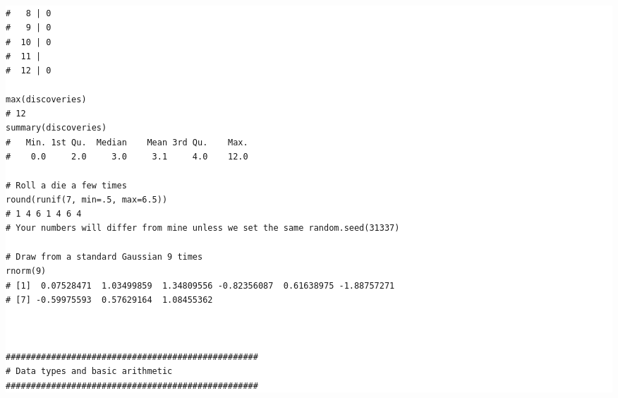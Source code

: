     #   8 | 0
    #   9 | 0
    #  10 | 0
    #  11 |
    #  12 | 0

    max(discoveries)
    # 12
    summary(discoveries)
    #   Min. 1st Qu.  Median    Mean 3rd Qu.    Max.
    #    0.0     2.0     3.0     3.1     4.0    12.0

    # Roll a die a few times
    round(runif(7, min=.5, max=6.5))
    # 1 4 6 1 4 6 4
    # Your numbers will differ from mine unless we set the same random.seed(31337)

    # Draw from a standard Gaussian 9 times
    rnorm(9)
    # [1]  0.07528471  1.03499859  1.34809556 -0.82356087  0.61638975 -1.88757271
    # [7] -0.59975593  0.57629164  1.08455362



    ##################################################
    # Data types and basic arithmetic
    ##################################################
